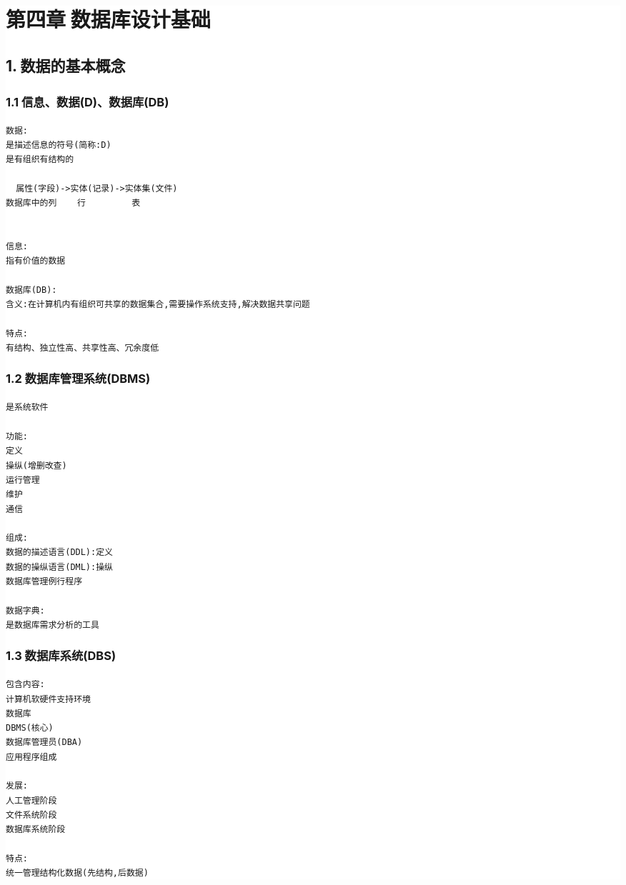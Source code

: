 # 第四章 数据库设计基础

## 1. 数据的基本概念

### 1.1 信息、数据(D)、数据库(DB)

```
数据:
是描述信息的符号(简称:D)
是有组织有结构的

  属性(字段)->实体(记录)->实体集(文件)
数据库中的列    行         表


信息:
指有价值的数据

数据库(DB):
含义:在计算机内有组织可共享的数据集合,需要操作系统支持,解决数据共享问题

特点:
有结构、独立性高、共享性高、冗余度低
```

### 1.2 数据库管理系统(DBMS)

```
是系统软件

功能:
定义
操纵(增删改查)
运行管理
维护
通信

组成:
数据的描述语言(DDL):定义
数据的操纵语言(DML):操纵
数据库管理例行程序

数据字典:
是数据库需求分析的工具
```

### 1.3 数据库系统(DBS)

```
包含内容:
计算机软硬件支持环境
数据库
DBMS(核心)
数据库管理员(DBA)
应用程序组成

发展:
人工管理阶段
文件系统阶段
数据库系统阶段

特点:
统一管理结构化数据(先结构,后数据)
```